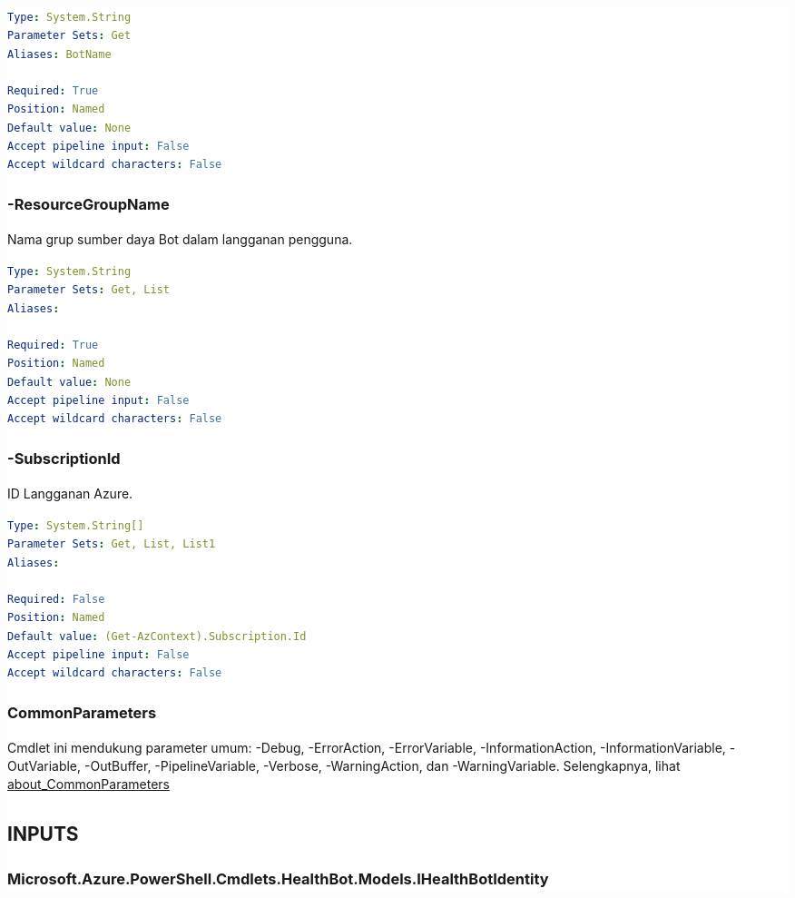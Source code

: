```yaml
Type: System.String
Parameter Sets: Get
Aliases: BotName

Required: True
Position: Named
Default value: None
Accept pipeline input: False
Accept wildcard characters: False
```

### -ResourceGroupName
Nama grup sumber daya Bot dalam langganan pengguna.

```yaml
Type: System.String
Parameter Sets: Get, List
Aliases:

Required: True
Position: Named
Default value: None
Accept pipeline input: False
Accept wildcard characters: False
```

### -SubscriptionId
ID Langganan Azure.

```yaml
Type: System.String[]
Parameter Sets: Get, List, List1
Aliases:

Required: False
Position: Named
Default value: (Get-AzContext).Subscription.Id
Accept pipeline input: False
Accept wildcard characters: False
```

### CommonParameters
Cmdlet ini mendukung parameter umum: -Debug, -ErrorAction, -ErrorVariable, -InformationAction, -InformationVariable, -OutVariable, -OutBuffer, -PipelineVariable, -Verbose, -WarningAction, dan -WarningVariable. Selengkapnya, lihat [about_CommonParameters](http://go.microsoft.com/fwlink/?LinkID=113216)

## INPUTS

### Microsoft.Azure.PowerShell.Cmdlets.HealthBot.Models.IHealthBotIdentity
